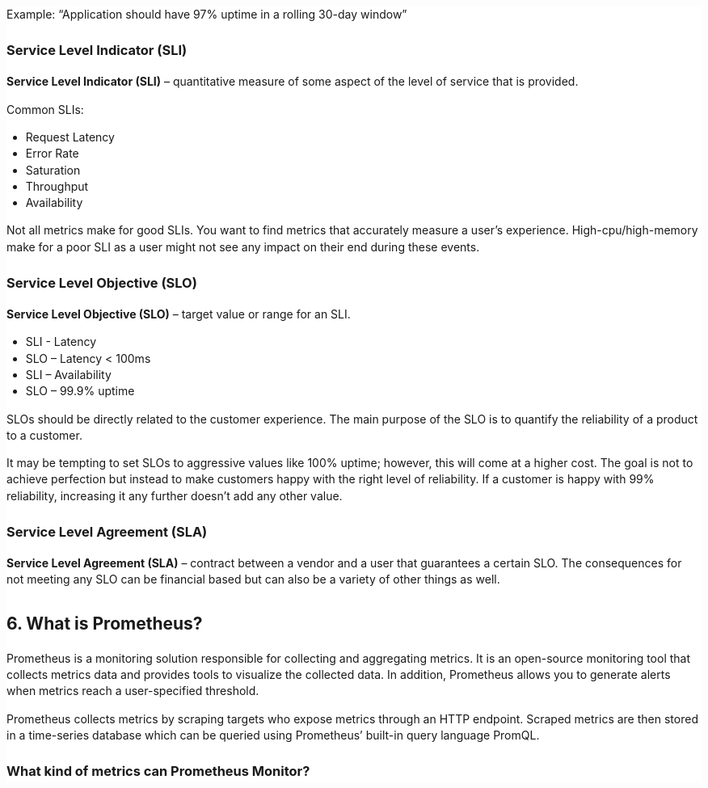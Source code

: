 Example: “Application should have 97% uptime in a rolling 30-day window”

### Service Level Indicator (SLI)

**Service Level Indicator (SLI)** – quantitative measure of some aspect of the level of service that is provided.

Common SLIs:

- Request Latency
- Error Rate
- Saturation
- Throughput
- Availability

Not all metrics make for good SLIs. You want to find metrics that accurately measure a user’s experience. High-cpu/high-memory make for a poor SLI as a user might not see any impact on their end during these events.

### Service Level Objective (SLO)

**Service Level Objective (SLO)** – target value or range for an SLI.
- SLI - Latency
- SLO – Latency < 100ms
- SLI – Availability
- SLO – 99.9% uptime

SLOs should be directly related to the customer experience. The main purpose of the SLO is to quantify the reliability of a product to a customer. 

It may be tempting to set SLOs to aggressive values like 100% uptime; however, this will come at a higher cost. The goal is not to achieve perfection but instead to make customers happy with the right level of reliability. If a customer is happy with 99% reliability, increasing it any further doesn’t add any other value.

### Service Level Agreement (SLA)

**Service Level Agreement (SLA)** – contract between a vendor and a user that guarantees a certain SLO. The consequences for not meeting any SLO can be financial based but can also be a variety of other things as well.

## 6. What is Prometheus?

Prometheus is a monitoring solution responsible for collecting and aggregating metrics. It is an open-source monitoring tool that collects metrics data and provides tools to visualize the collected data. In addition, Prometheus allows you to generate alerts when metrics reach a user-specified threshold.

Prometheus collects metrics by scraping targets who expose metrics through an HTTP endpoint. Scraped metrics are then stored in a time-series database which can be queried using Prometheus’ built-in query language PromQL.

### What kind of metrics can Prometheus Monitor?
